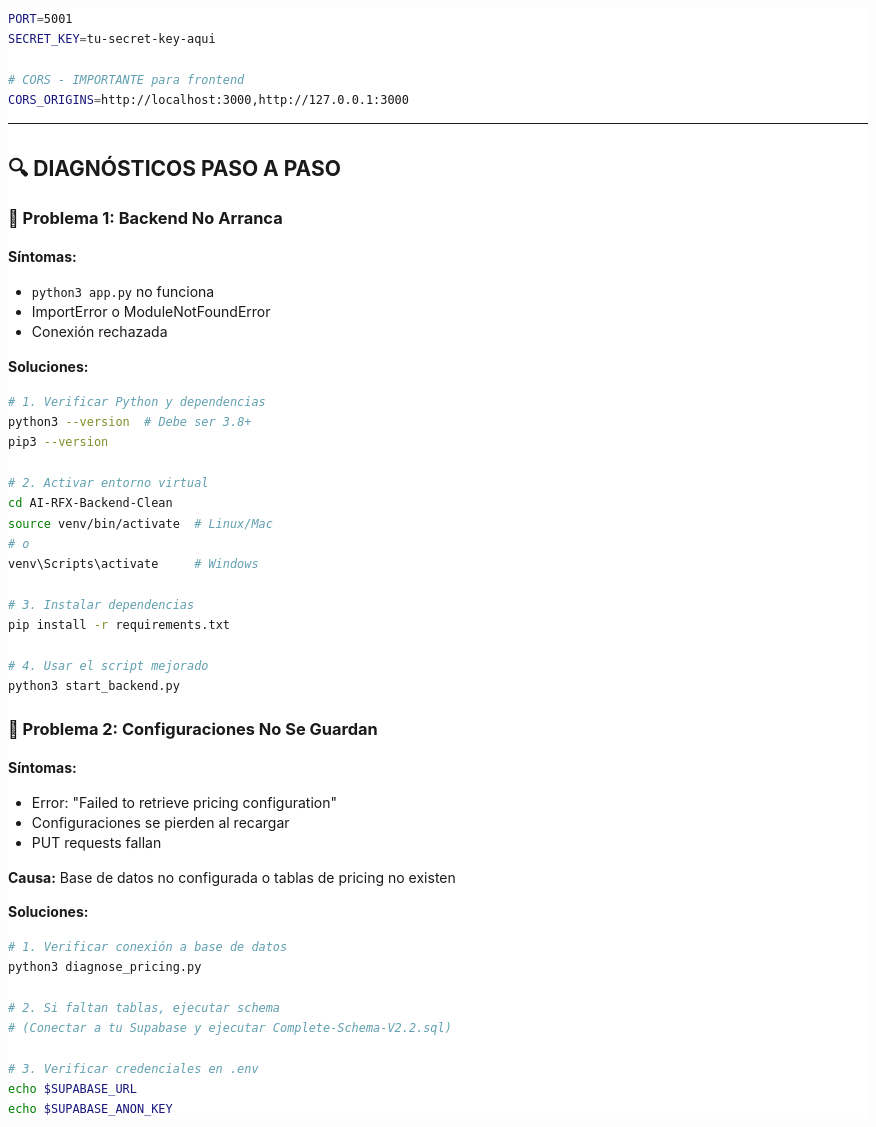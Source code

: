 ```bash
PORT=5001
SECRET_KEY=tu-secret-key-aqui

# CORS - IMPORTANTE para frontend
CORS_ORIGINS=http://localhost:3000,http://127.0.0.1:3000
```

---

## 🔍 **DIAGNÓSTICOS PASO A PASO**

### **🔧 Problema 1: Backend No Arranca**

**Síntomas:**

- `python3 app.py` no funciona
- ImportError o ModuleNotFoundError
- Conexión rechazada

**Soluciones:**

```bash
# 1. Verificar Python y dependencias
python3 --version  # Debe ser 3.8+
pip3 --version

# 2. Activar entorno virtual
cd AI-RFX-Backend-Clean
source venv/bin/activate  # Linux/Mac
# o
venv\Scripts\activate     # Windows

# 3. Instalar dependencias
pip install -r requirements.txt

# 4. Usar el script mejorado
python3 start_backend.py
```

### **🔧 Problema 2: Configuraciones No Se Guardan**

**Síntomas:**

- Error: "Failed to retrieve pricing configuration"
- Configuraciones se pierden al recargar
- PUT requests fallan

**Causa:** Base de datos no configurada o tablas de pricing no existen

**Soluciones:**

```bash
# 1. Verificar conexión a base de datos
python3 diagnose_pricing.py

# 2. Si faltan tablas, ejecutar schema
# (Conectar a tu Supabase y ejecutar Complete-Schema-V2.2.sql)

# 3. Verificar credenciales en .env
echo $SUPABASE_URL
echo $SUPABASE_ANON_KEY
```
